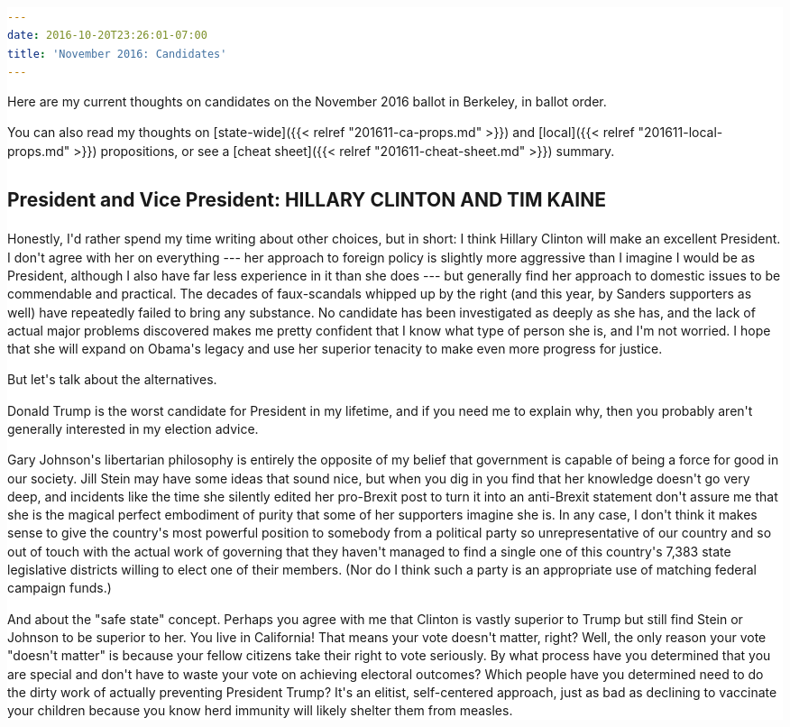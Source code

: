 ```yaml
---
date: 2016-10-20T23:26:01-07:00
title: 'November 2016: Candidates'
---
```


Here are my current thoughts on candidates on the November 2016 ballot in
Berkeley, in ballot order.


You can also read my thoughts
on [state-wide]({{< relref "201611-ca-props.md" >}})
and [local]({{< relref "201611-local-props.md" >}}) propositions, or see
a [cheat sheet]({{< relref "201611-cheat-sheet.md" >}}) summary.


## President and Vice President: HILLARY CLINTON AND TIM KAINE

Honestly, I'd rather spend my time writing about other choices, but in short: I
think Hillary Clinton will make an excellent President. I don't agree with her
on everything --- her approach to foreign policy is slightly more aggressive
than I imagine I would be as President, although I also have far less experience
in it than she does --- but generally find her approach to domestic issues to be
commendable and practical. The decades of faux-scandals whipped up by the right
(and this year, by Sanders supporters as well) have repeatedly failed to bring
any substance. No candidate has been investigated as deeply as she has, and the
lack of actual major problems discovered makes me pretty confident that I know
what type of person she is, and I'm not worried.  I hope that she will expand on
Obama's legacy and use her superior tenacity to make even more progress for
justice.

But let's talk about the alternatives.



Donald Trump is the worst candidate for President in my lifetime, and if you
need me to explain why, then you probably aren't generally interested in my
election advice.

Gary Johnson's libertarian philosophy is entirely the opposite of my belief that
government is capable of being a force for good in our society. Jill Stein may
have some ideas that sound nice, but when you dig in you find that her knowledge
doesn't go very deep, and incidents like the time she silently edited her
pro-Brexit post to turn it into an anti-Brexit statement don't assure me that
she is the magical perfect embodiment of purity that some of her supporters
imagine she is.  In any case, I don't think it makes sense to give the country's
most powerful position to somebody from a political party so unrepresentative of
our country and so out of touch with the actual work of governing that they
haven't managed to find a single one of this country's 7,383 state legislative
districts willing to elect one of their members.  (Nor do I think such a party
is an appropriate use of matching federal campaign funds.)

And about the "safe state" concept. Perhaps you agree with me that Clinton is
vastly superior to Trump but still find Stein or Johnson to be superior to her.
You live in California! That means your vote doesn't matter, right? Well, the
only reason your vote "doesn't matter" is because your fellow citizens take
their right to vote seriously. By what process have you determined that you are
special and don't have to waste your vote on achieving electoral outcomes?
Which people have you determined need to do the dirty work of actually
preventing President Trump?  It's an elitist, self-centered approach, just as
bad as declining to vaccinate your children because you know herd immunity will
likely shelter them from measles.
